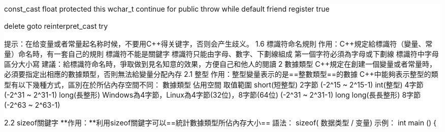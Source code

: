 const_cast
float
protected
this
wchar_t
continue
for
public
throw
while
default
friend
register
true


delete
goto
reinterpret_cast
try



提示：在给变量或者常量起名称时候，不要用C++得关键字，否则会产生歧义。
1.6 標識符命名規則
作用：C++規定給標識符（變量、常量）命名時，有一套自己的規則
標識符不能是關鍵字
標識符只能由字母、數字、下劃線組成
第一個字符必須為字母或下劃線
標識符中字母區分大小寫
建議：給標識符命名時，爭取做到見名知意的效果，方便自己和他人的閱讀
2 數據類型
C++規定在創建一個變量或者常量時，必須要指定出相應的數據類型，否則無法給變量分配內存
2.1 整型
作用：整型變量表示的是==整數類型==的數據
C++中能夠表示整型的類型有以下幾種方式，區別在於所佔內存空間不同：
數據類型
佔用空間
取值範圍
short(短整型)
2字節
(-2^15 ~ 2^15-1)
int(整型)
4字節
(-2^31 ~ 2^31-1)
long(長整形)
Windows為4字節，Linux為4字節(32位)，8字節(64位)
(-2^31 ~ 2^31-1)
long long(長長整形)
8字節
(-2^63 ~ 2^63-1)

2.2 sizeof關鍵字
**作用：**利用sizeof關鍵字可以==統計數據類型所佔內存大小==
語法： sizeof( 数据类型 / 变量)
示例：
int main () {
